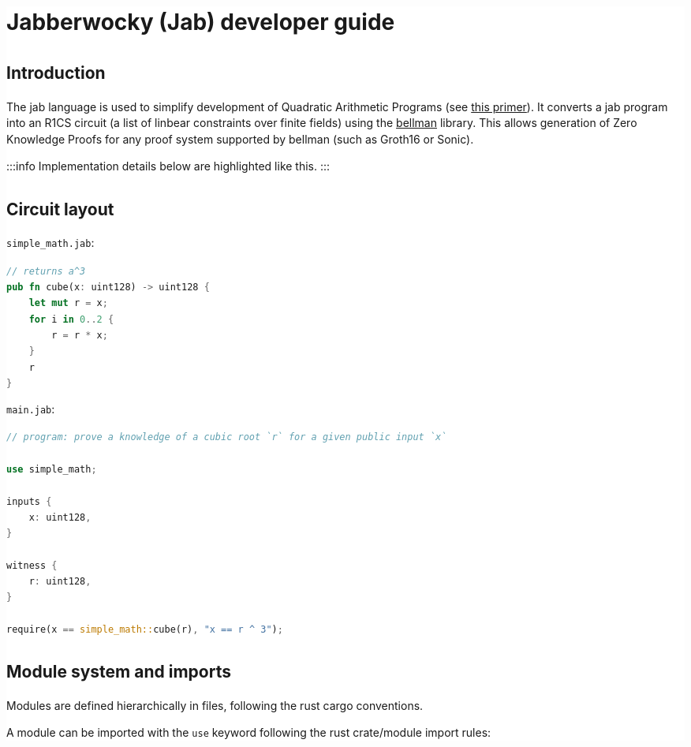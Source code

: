 # Jabberwocky (Jab) developer guide

## Introduction

The jab language is used to simplify development of Quadratic Arithmetic Programs (see [this primer](http://coders-errand.com/how-to-build-a-quadratic-arithmetic-program/)). It converts a jab program into an R1CS circuit (a list of linbear constraints over finite fields) using the [bellman](https://github.com/matter-labs/bellman) library. This allows generation of Zero Knowledge Proofs for any proof system supported by bellman (such as Groth16 or Sonic).

:::info
Implementation details below are highlighted like this.
:::

## Circuit layout

`simple_math.jab`:

```rust
// returns a^3
pub fn cube(x: uint128) -> uint128 {
    let mut r = x;
    for i in 0..2 {
        r = r * x;
    }
    r
}
```

`main.jab`:

```rust
// program: prove a knowledge of a cubic root `r` for a given public input `x`

use simple_math;

inputs {
    x: uint128,
}

witness {
    r: uint128,
}

require(x == simple_math::cube(r), "x == r ^ 3");
```

## Module system and imports

Modules are defined hierarchically in files, following the rust cargo conventions. 

A module can be imported with the `use` keyword following the rust crate/module import rules:

